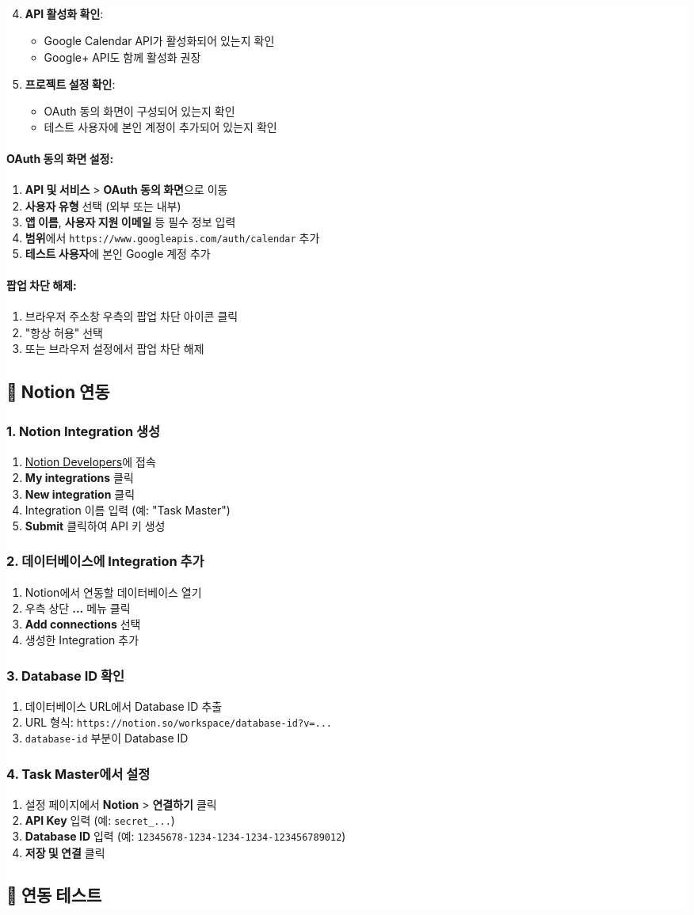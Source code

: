4. **API 활성화 확인**:
   - Google Calendar API가 활성화되어 있는지 확인
   - Google+ API도 함께 활성화 권장

5. **프로젝트 설정 확인**:
   - OAuth 동의 화면이 구성되어 있는지 확인
   - 테스트 사용자에 본인 계정이 추가되어 있는지 확인

#### OAuth 동의 화면 설정:

1. **API 및 서비스** > **OAuth 동의 화면**으로 이동
2. **사용자 유형** 선택 (외부 또는 내부)
3. **앱 이름**, **사용자 지원 이메일** 등 필수 정보 입력
4. **범위**에서 `https://www.googleapis.com/auth/calendar` 추가
5. **테스트 사용자**에 본인 Google 계정 추가

#### 팝업 차단 해제:

1. 브라우저 주소창 우측의 팝업 차단 아이콘 클릭
2. "항상 허용" 선택
3. 또는 브라우저 설정에서 팝업 차단 해제

## 📝 Notion 연동

### 1. Notion Integration 생성

1. [Notion Developers](https://developers.notion.com/)에 접속
2. **My integrations** 클릭
3. **New integration** 클릭
4. Integration 이름 입력 (예: "Task Master")
5. **Submit** 클릭하여 API 키 생성

### 2. 데이터베이스에 Integration 추가

1. Notion에서 연동할 데이터베이스 열기
2. 우측 상단 **...** 메뉴 클릭
3. **Add connections** 선택
4. 생성한 Integration 추가

### 3. Database ID 확인

1. 데이터베이스 URL에서 Database ID 추출
2. URL 형식: `https://notion.so/workspace/database-id?v=...`
3. `database-id` 부분이 Database ID

### 4. Task Master에서 설정

1. 설정 페이지에서 **Notion** > **연결하기** 클릭
2. **API Key** 입력 (예: `secret_...`)
3. **Database ID** 입력 (예: `12345678-1234-1234-1234-123456789012`)
4. **저장 및 연결** 클릭

## 🔧 연동 테스트

